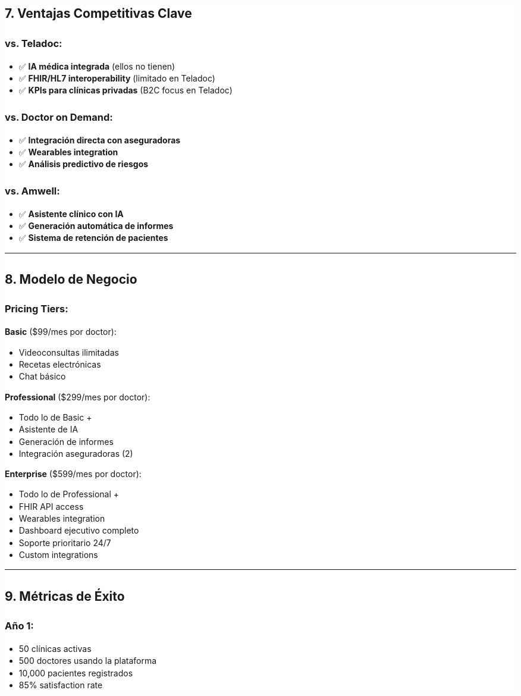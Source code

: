 
## 7. Ventajas Competitivas Clave

### vs. Teladoc:
- ✅ **IA médica integrada** (ellos no tienen)
- ✅ **FHIR/HL7 interoperability** (limitado en Teladoc)
- ✅ **KPIs para clínicas privadas** (B2C focus en Teladoc)

### vs. Doctor on Demand:
- ✅ **Integración directa con aseguradoras**
- ✅ **Wearables integration**
- ✅ **Análisis predictivo de riesgos**

### vs. Amwell:
- ✅ **Asistente clínico con IA**
- ✅ **Generación automática de informes**
- ✅ **Sistema de retención de pacientes**

---

## 8. Modelo de Negocio

### Pricing Tiers:

**Basic** ($99/mes por doctor):
- Videoconsultas ilimitadas
- Recetas electrónicas
- Chat básico

**Professional** ($299/mes por doctor):
- Todo lo de Basic +
- Asistente de IA
- Generación de informes
- Integración aseguradoras (2)

**Enterprise** ($599/mes por doctor):
- Todo lo de Professional +
- FHIR API access
- Wearables integration
- Dashboard ejecutivo completo
- Soporte prioritario 24/7
- Custom integrations

---

## 9. Métricas de Éxito

### Año 1:
- 50 clínicas activas
- 500 doctores usando la plataforma
- 10,000 pacientes registrados
- 85% satisfaction rate
